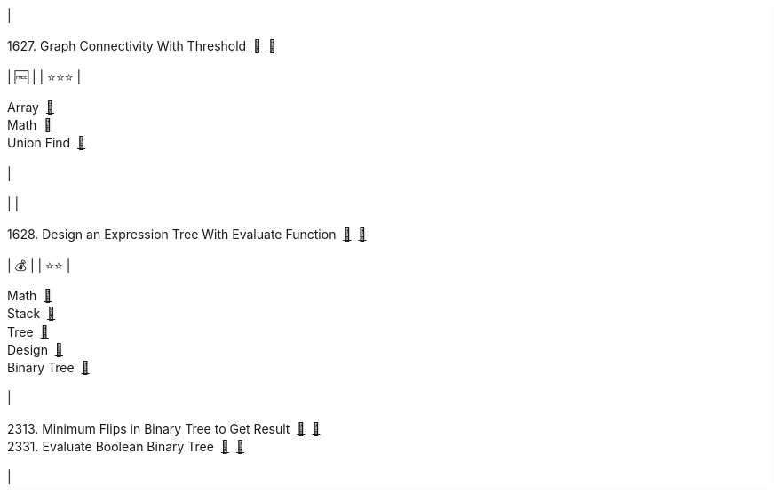 | <dl><dt>1627. Graph Connectivity With Threshold&nbsp;&nbsp;[:link:](https://leetcode.com/problems/graph-connectivity-with-threshold)&nbsp;&nbsp;[:memo:](../../Questions/1627__graph-connectivity-with-threshold)</dt></dl>                                                                                                    | 🆓    |        | ⭐️⭐️⭐️     | <dl><dt>Array&nbsp;&nbsp;[:link:](https://leetcode.com/tag/array)</dt><dt>Math&nbsp;&nbsp;[:link:](https://leetcode.com/tag/math)</dt><dt>Union Find&nbsp;&nbsp;[:link:](https://leetcode.com/tag/union-find)</dt></dl>                                                                                                                                                                                                                                                                                                                                                                                   | <dl></dl>                                                                                                                                                                                                                                                                                                                                                                                                                                                                                                                                                                                                                                                                                                                                                                                                                                                                                                                                                                                                                                                                                                                                                                                                                                                                                                                                                                                                                                                                                                                                 |
| <dl><dt>1628. Design an Expression Tree With Evaluate Function&nbsp;&nbsp;[:link:](https://leetcode.com/problems/design-an-expression-tree-with-evaluate-function)&nbsp;&nbsp;[:memo:](../../Questions/1628__design-an-expression-tree-with-evaluate-function)</dt></dl>                                                       | 💰    |        | ⭐️⭐️       | <dl><dt>Math&nbsp;&nbsp;[:link:](https://leetcode.com/tag/math)</dt><dt>Stack&nbsp;&nbsp;[:link:](https://leetcode.com/tag/stack)</dt><dt>Tree&nbsp;&nbsp;[:link:](https://leetcode.com/tag/tree)</dt><dt>Design&nbsp;&nbsp;[:link:](https://leetcode.com/tag/design)</dt><dt>Binary Tree&nbsp;&nbsp;[:link:](https://leetcode.com/tag/binary-tree)</dt></dl>                                                                                                                                                                                                                                             | <dl><dt>2313. Minimum Flips in Binary Tree to Get Result&nbsp;&nbsp;[:link:](https://leetcode.com/problems/minimum-flips-in-binary-tree-to-get-result)&nbsp;&nbsp;[:memo:](../../Questions/2313__minimum-flips-in-binary-tree-to-get-result)</dt><dt>2331. Evaluate Boolean Binary Tree&nbsp;&nbsp;[:link:](https://leetcode.com/problems/evaluate-boolean-binary-tree)&nbsp;&nbsp;[:memo:](../../Questions/2331__evaluate-boolean-binary-tree)</dt></dl>                                                                                                                                                                                                                                                                                                                                                                                                                                                                                                                                                                                                                                                                                                                                                                                                                                                                                                                                                                                                                                                                                 |